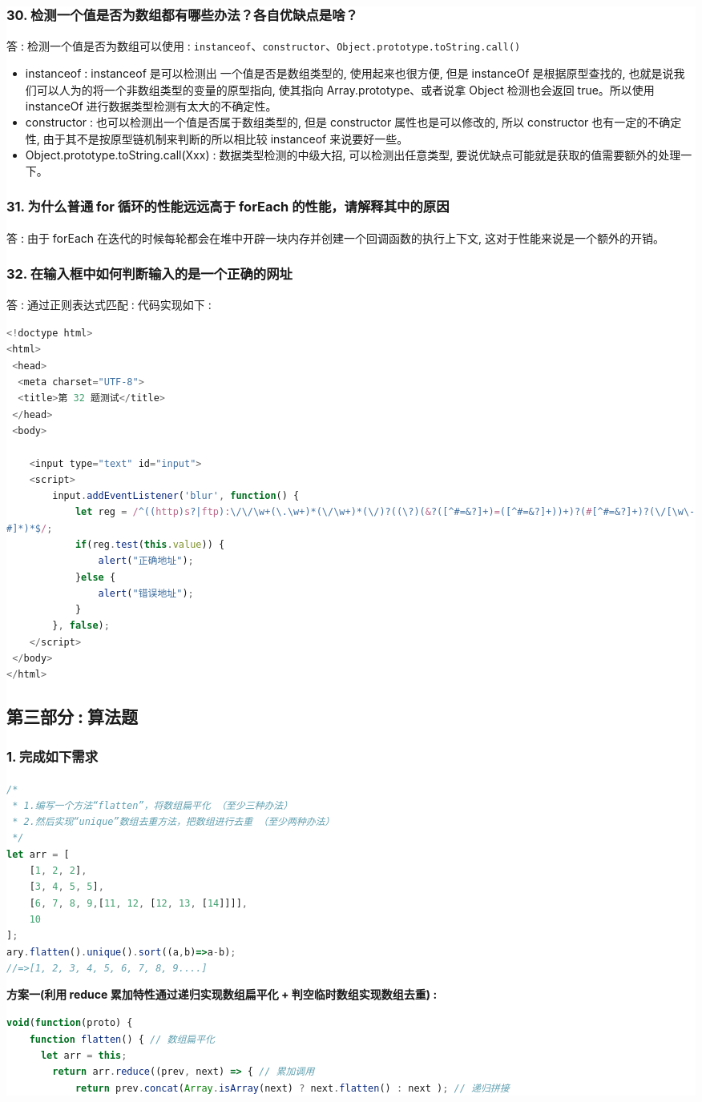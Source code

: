 ```javascript
```
### 30. 检测一个值是否为数组都有哪些办法？各自优缺点是啥？
答 : 检测一个值是否为数组可以使用 : `instanceof`、`constructor`、`Object.prototype.toString.call()`
- instanceof : instanceof 是可以检测出 一个值是否是数组类型的, 使用起来也很方便, 但是 instanceOf 是根据原型查找的, 也就是说我们可以人为的将一个非数组类型的变量的原型指向, 使其指向 Array.prototype、或者说拿 Object 检测也会返回 true。所以使用 instanceOf 进行数据类型检测有太大的不确定性。
- constructor : 也可以检测出一个值是否属于数组类型的, 但是 constructor 属性也是可以修改的, 所以 constructor 也有一定的不确定性, 由于其不是按原型链机制来判断的所以相比较 instanceof 来说要好一些。
- Object.prototype.toString.call(Xxx) : 数据类型检测的中级大招, 可以检测出任意类型, 要说优缺点可能就是获取的值需要额外的处理一下。

### 31. 为什么普通 for 循环的性能远远高于 forEach 的性能，请解释其中的原因
答 : 由于 forEach 在迭代的时候每轮都会在堆中开辟一块内存并创建一个回调函数的执行上下文, 这对于性能来说是一个额外的开销。

### 32. 在输入框中如何判断输入的是一个正确的网址
答 : 通过正则表达式匹配 : 代码实现如下 : 
```javascript
<!doctype html>
<html>
 <head>
  <meta charset="UTF-8">
  <title>第 32 题测试</title>
 </head>
 <body>

	<input type="text" id="input">
	<script>
		input.addEventListener('blur', function() {
			let reg = /^((http)s?|ftp):\/\/\w+(\.\w+)*(\/\w+)*(\/)?((\?)(&?([^#=&?]+)=([^#=&?]+))+)?(#[^#=&?]+)?(\/[\w\-#]*)*$/;
			if(reg.test(this.value)) {
				alert("正确地址");
			}else {
				alert("错误地址");
			}
		}, false);
	</script>
 </body>
</html>
```
## 第三部分 : 算法题
### 1. 完成如下需求
```javascript
/*
 * 1.编写一个方法“flatten”，将数组扁平化 （至少三种办法）
 * 2.然后实现“unique”数组去重方法，把数组进行去重 （至少两种办法）
 */
let arr = [
    [1, 2, 2], 
    [3, 4, 5, 5], 
    [6, 7, 8, 9,[11, 12, [12, 13, [14]]]], 
    10
];
ary.flatten().unique().sort((a,b)=>a-b); 
//=>[1, 2, 3, 4, 5, 6, 7, 8, 9....]
```
**方案一(利用 reduce 累加特性通过递归实现数组扁平化 + 判空临时数组实现数组去重) :**
```javascript
void(function(proto) {
    function flatten() { // 数组扁平化
      let arr = this;  
        return arr.reduce((prev, next) => { // 累加调用
            return prev.concat(Array.isArray(next) ? next.flatten() : next ); // 递归拼接
```